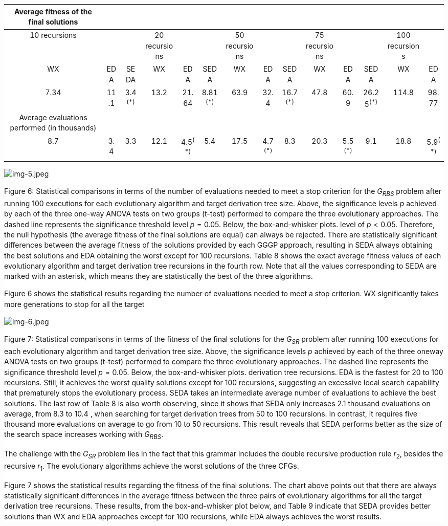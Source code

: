 | Average fitness of the final solutions |  |  |  |  |  |  |  |  |  |  |  |  |  |
| :--: | :--: | :--: | :--: | :--: | :--: | :--: | :--: | :--: | :--: | :--: | :--: | :--: | :--: |
| 10 recursions |  |  | 20 recursions |  |  | 50 recursions |  |  | 75 recursions |  |  | 100 recursions |  |
| WX | EDA | SEDA | WX | EDA | SEDA | WX | EDA | SEDA | WX | EDA | SEDA | WX | EDA | SEDA |
| 7.34 | 11.1 | $3.4^{(*)}$ | 13.2 | 21.64 | $8.81^{(*)}$ | 63.9 | 32.4 | $16.7^{(*)}$ | 47.8 | 60.9 | $26.25^{(*)}$ | 114.8 | 98.77 | $59.13^{(*)}$ |
| Average evaluations performed (in thousands) |  |  |  |  |  |  |  |  |  |  |  |  |  |
| 8.7 | 3.4 | 3.3 | 12.1 | $4.5^{(*)}$ | 5.4 | 17.5 | $4.7^{(*)}$ | 8.3 | 20.3 | $5.5^{(*)}$ | 9.1 | 18.8 | $5.9^{(*)}$ | 10.4 |

![img-5.jpeg](img-5.jpeg)

Figure 6: Statistical comparisons in terms of the number of evaluations needed to meet a stop criterion for the $G_{R B S}$ problem after running 100 executions for each evolutionary algorithm and target derivation tree size. Above, the significance levels $p$ achieved by each of the three one-way ANOVA tests on two groups (t-test) performed to compare the three evolutionary approaches. The dashed line represents the significance threshold level $p=0.05$. Below, the box-and-whisker plots.
level of $p<0.05$. Therefore, the null hypothesis (the average fitness of the final solutions are equal) can always be rejected. There are statistically significant differences between the average fitness of the solutions provided by each GGGP approach, resulting in SEDA always obtaining the best solutions and EDA obtaining the worst except for 100 recursions. Table 8 shows the exact average fitness values of each evolutionary algorithm and target derivation tree recursions in the fourth row. Note that all the values corresponding to SEDA are marked with an asterisk, which means they are statistically the best of the three algorithms.

Figure 6 shows the statistical results regarding the number of evaluations needed to meet a stop criterion. WX significantly takes more generations to stop for all the target

![img-6.jpeg](img-6.jpeg)

Figure 7: Statistical comparisons in terms of the fitness of the final solutions for the $G_{S R}$ problem after running 100 executions for each evolutionary algorithm and target derivation tree size. Above, the significance levels $p$ achieved by each of the three oneway ANOVA tests on two groups (t-test) performed to compare the three evolutionary approaches. The dashed line represents the significance threshold level $p=0.05$. Below, the box-and-whisker plots.
derivation tree recursions. EDA is the fastest for 20 to 100 recursions. Still, it achieves the worst quality solutions except for 100 recursions, suggesting an excessive local search capability that prematurely stops the evolutionary process. SEDA takes an intermediate average number of evaluations to achieve the best solutions. The last row of Table 8 is also worth observing, since it shows that SEDA only increases 2.1 thousand evaluations on average, from 8.3 to 10.4 , when searching for target derivation trees from 50 to 100 recursions. In contrast, it requires five thousand more evaluations on average to go from 10 to 50 recursions. This result reveals that SEDA performs better as the size of the search space increases working with $G_{R B S}$.

The challenge with the $G_{S R}$ problem lies in the fact that this grammar includes the double recursive production rule $r_{2}$, besides the recursive $r_{1}$. The evolutionary algorithms achieve the worst solutions of the three CFGs.

Figure 7 shows the statistical results regarding the fitness of the final solutions. The chart above points out that there are always statistically significant differences in the average fitness between the three pairs of evolutionary algorithms for all the target derivation tree recursions. These results, from the box-and-whisker plot below, and Table 9 indicate that SEDA provides better solutions than WX and EDA approaches except for 100 recursions, while EDA always achieves the worst results.
